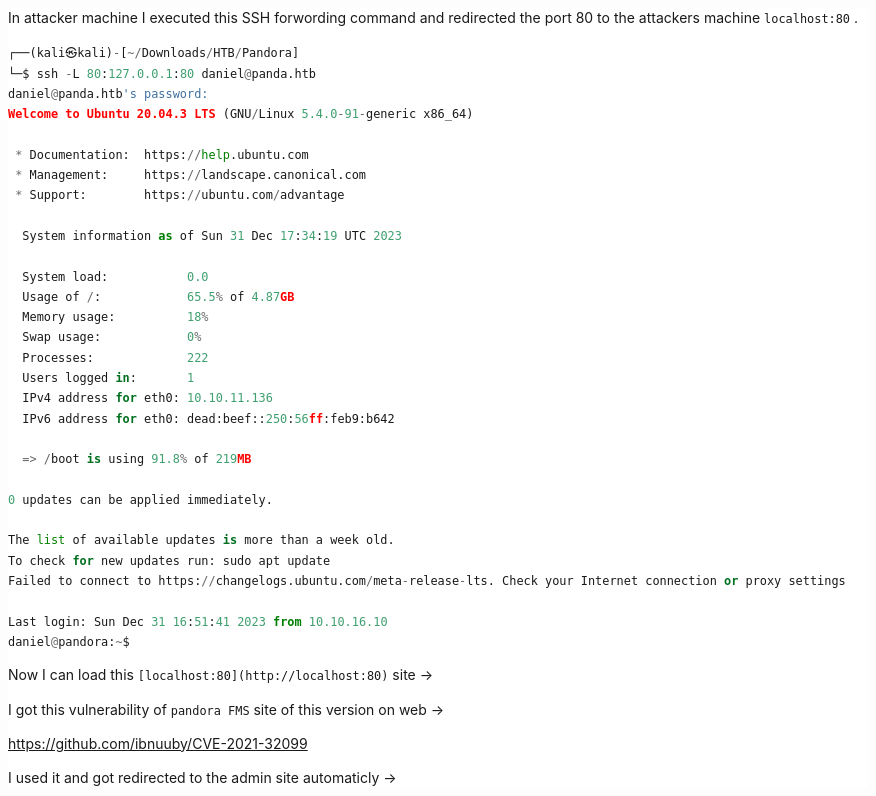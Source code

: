 In attacker machine I executed this SSH forwording command and redirected the port 80 to the attackers machine `localhost:80` .

```python
┌──(kali㉿kali)-[~/Downloads/HTB/Pandora]
└─$ ssh -L 80:127.0.0.1:80 daniel@panda.htb
daniel@panda.htb's password: 
Welcome to Ubuntu 20.04.3 LTS (GNU/Linux 5.4.0-91-generic x86_64)

 * Documentation:  https://help.ubuntu.com
 * Management:     https://landscape.canonical.com
 * Support:        https://ubuntu.com/advantage

  System information as of Sun 31 Dec 17:34:19 UTC 2023

  System load:           0.0
  Usage of /:            65.5% of 4.87GB
  Memory usage:          18%
  Swap usage:            0%
  Processes:             222
  Users logged in:       1
  IPv4 address for eth0: 10.10.11.136
  IPv6 address for eth0: dead:beef::250:56ff:feb9:b642

  => /boot is using 91.8% of 219MB

0 updates can be applied immediately.

The list of available updates is more than a week old.
To check for new updates run: sudo apt update
Failed to connect to https://changelogs.ubuntu.com/meta-release-lts. Check your Internet connection or proxy settings

Last login: Sun Dec 31 16:51:41 2023 from 10.10.16.10
daniel@pandora:~$
```

Now I can load this `[localhost:80](http://localhost:80)` site →

I got this vulnerability of `pandora FMS` site of this version on web →

https://github.com/ibnuuby/CVE-2021-32099

I used it and got redirected to the admin site automaticly →
